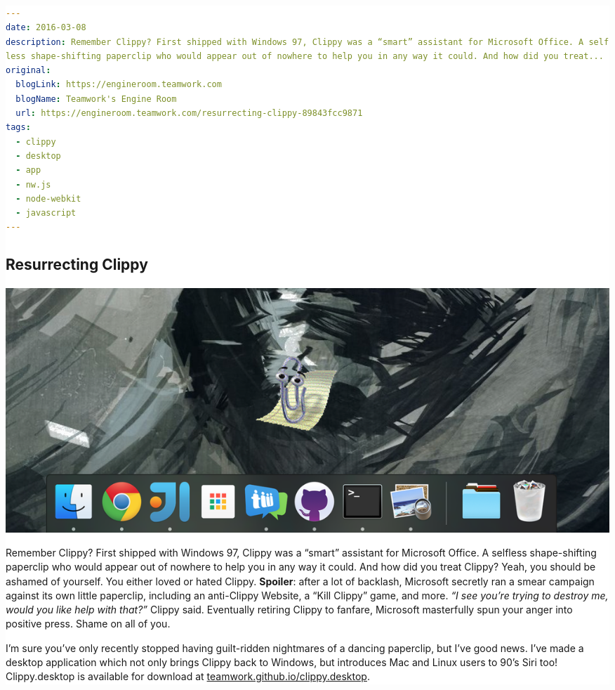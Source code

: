 ```yaml
---
date: 2016-03-08
description: Remember Clippy? First shipped with Windows 97, Clippy was a “smart” assistant for Microsoft Office. A selfless shape-shifting paperclip who would appear out of nowhere to help you in any way it could. And how did you treat...
original:
  blogLink: https://engineroom.teamwork.com
  blogName: Teamwork's Engine Room
  url: https://engineroom.teamwork.com/resurrecting-clippy-89843fcc9871
tags:
  - clippy
  - desktop
  - app
  - nw.js
  - node-webkit
  - javascript
---
```


## Resurrecting Clippy

![Clippy on Mac OS X](/images/blog-content/resurrecting-clippy/osx.png)

Remember Clippy? First shipped with Windows 97, Clippy was a “smart” assistant for Microsoft Office. A selfless shape-shifting paperclip who would appear out of nowhere to help you in any way it could. And how did you treat Clippy? Yeah, you should be ashamed of yourself. You either loved or hated Clippy. **Spoiler**: after a lot of backlash, Microsoft secretly ran a smear campaign against its own little paperclip, including an anti-Clippy Website, a “Kill Clippy” game, and more. _“I see you’re trying to destroy me, would you like help with that?”_ Clippy said. Eventually retiring Clippy to fanfare, Microsoft masterfully spun your anger into positive press. Shame on all of you.

I’m sure you’ve only recently stopped having guilt-ridden nightmares of a dancing paperclip, but I’ve good news. I’ve made a desktop application which not only brings Clippy back to Windows, but introduces Mac and Linux users to 90’s Siri too! Clippy.desktop is available for download at [teamwork.github.io/clippy.desktop](https://teamwork.github.io/clippy.desktop).

